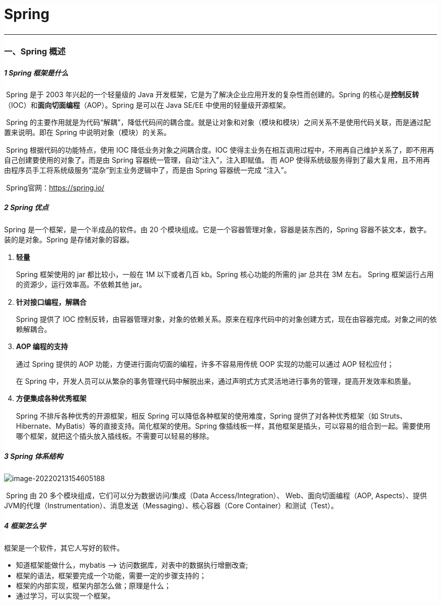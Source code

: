 # Spring

------

### 一、Spring 概述

##### 1 Spring 框架是什么

​	Spring 是于 2003 年兴起的一个轻量级的 Java 开发框架，它是为了解决企业应用开发的复杂性而创建的。Spring 的核心是**控制反转**（IOC）和**面向切面编程**（AOP）。Spring 是可以在 Java SE/EE 中使用的轻量级开源框架。

​	Spring 的主要作用就是为代码“解耦”，降低代码间的耦合度。就是让对象和对象（模块和模块）之间关系不是使用代码关联，而是通过配置来说明。即在 Spring 中说明对象（模块）的关系。

​	Spring 根据代码的功能特点，使用 IOC 降低业务对象之间耦合度。IOC 使得主业务在相互调用过程中，不用再自己维护关系了，即不用再自己创建要使用的对象了。而是由 Spring 容器统一管理，自动“注入”，注入即赋值。 而 AOP 使得系统级服务得到了最大复用，且不用再由程序员手工将系统级服务“混杂”到主业务逻辑中了，而是由 Spring 容器统一完成 “注入”。

​	Spring官网：https://spring.io/



##### 2 Spring 优点

Spring 是一个框架，是一个半成品的软件。由 20 个模块组成。它是一个容器管理对象，容器是装东西的，Spring 容器不装文本，数字。装的是对象。Spring 是存储对象的容器。

1. **轻量**

   Spring 框架使用的 jar 都比较小，一般在 1M 以下或者几百 kb。Spring 核心功能的所需的 jar 总共在 3M 左右。 Spring 框架运行占用的资源少，运行效率高。不依赖其他 jar。

2. **针对接口编程，解耦合**

   Spring 提供了 IOC 控制反转，由容器管理对象，对象的依赖关系。原来在程序代码中的对象创建方式，现在由容器完成。对象之间的依赖解耦合。

3. **AOP 编程的支持**

   通过 Spring 提供的 AOP 功能，方便进行面向切面的编程，许多不容易用传统 OOP 实现的功能可以通过 AOP 轻松应付； 

   在 Spring 中，开发人员可以从繁杂的事务管理代码中解脱出来，通过声明式方式灵活地进行事务的管理，提高开发效率和质量。

4. **方便集成各种优秀框架**

   Spring 不排斥各种优秀的开源框架，相反 Spring 可以降低各种框架的使用难度，Spring 提供了对各种优秀框架（如 Struts、Hibernate、MyBatis）等的直接支持。简化框架的使用。Spring 像插线板一样，其他框架是插头，可以容易的组合到一起。需要使用哪个框架，就把这个插头放入插线板。不需要可以轻易的移除。



##### 3 Spring 体系结构

![image-20220213154605188](X:\Markdown笔记\Java生态\03-框架\04-Spring.assets\image-20220213154605188.png)

​	Spring 由 20 多个模块组成，它们可以分为数据访问/集成（Data Access/Integration）、 Web、面向切面编程（AOP, Aspects）、提供JVM的代理（Instrumentation）、消息发送（Messaging）、核心容器（Core Container）和测试（Test）。



##### 4 框架怎么学

框架是一个软件，其它人写好的软件。

- 知道框架能做什么，mybatis --> 访问数据库，对表中的数据执行增删改查;
- 框架的语法，框架要完成一个功能，需要一定的步骤支持的；
- 框架的内部实现，框架内部怎么做；原理是什么；
- 通过学习，可以实现一个框架。
